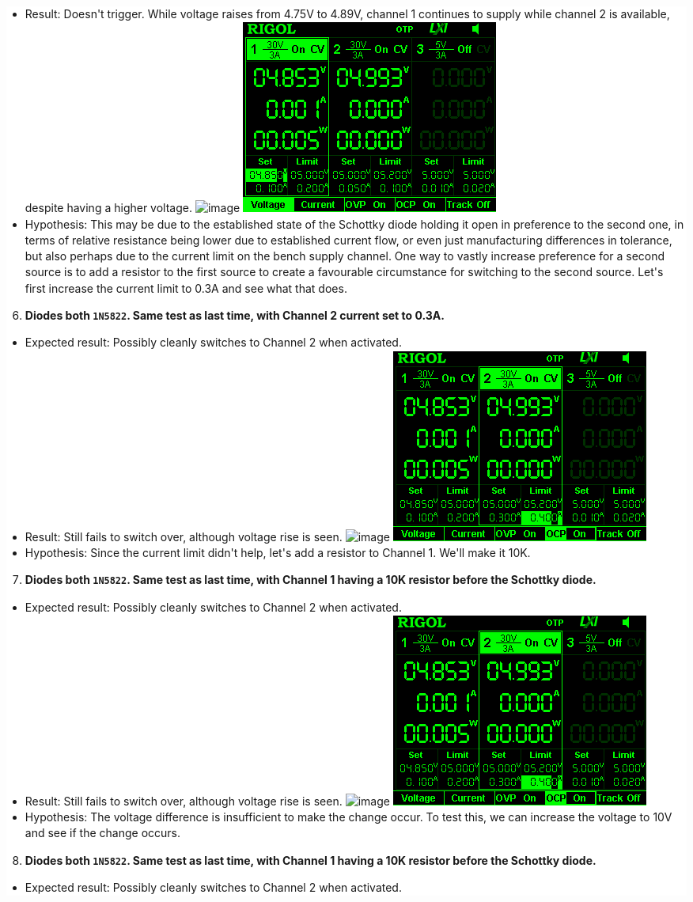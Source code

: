   * Result: Doesn't trigger. While voltage raises from 4.75V to 4.89V, channel 1 continues to supply while channel 2 is available, despite having a higher voltage.  ![image](debugging/failover-test-step5-scope.png) ![image](debugging/failover-test-step5-psu.png)
   * Hypothesis: This may be due to the established state of the Schottky diode holding it open in preference to the second one, in terms of relative resistance being lower due to established current flow, or even just manufacturing differences in tolerance, but also perhaps due to the current limit on the bench supply channel. One way to vastly increase preference for a second source is to add a resistor to the first source to create a favourable circumstance for switching to the second source. Let's first increase the current limit to 0.3A and see what that does.
 6. __Diodes both `1N5822`. Same test as last time, with Channel 2 current set to 0.3A.__
   * Expected result: Possibly cleanly switches to Channel 2 when activated.
   * Result: Still fails to switch over, although voltage rise is seen. ![image](debugging/failover-test-step6-scope.png) ![image](debugging/failover-test-step6-psu.png)
   * Hypothesis: Since the current limit didn't help, let's add a resistor to Channel 1. We'll make it 10K.
 7. __Diodes both `1N5822`. Same test as last time, with Channel 1 having a 10K resistor before the Schottky diode.__
   * Expected result: Possibly cleanly switches to Channel 2 when activated.
   * Result: Still fails to switch over, although voltage rise is seen. ![image](debugging/failover-test-step7-scope.png) ![image](debugging/failover-test-step7-psu.png)
   * Hypothesis: The voltage difference is insufficient to make the change occur. To test this, we can increase the voltage to 10V and see if the change occurs.
 8. __Diodes both `1N5822`. Same test as last time, with Channel 1 having a 10K resistor before the Schottky diode.__
   * Expected result: Possibly cleanly switches to Channel 2 when activated.